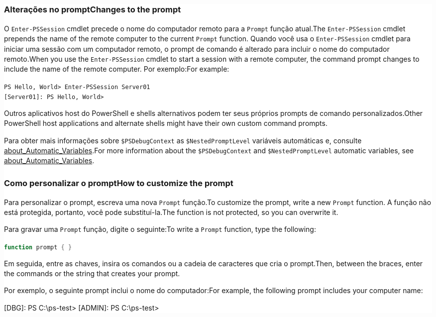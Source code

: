### <a name="changes-to-the-prompt"></a><span data-ttu-id="3e237-143">Alterações no prompt</span><span class="sxs-lookup"><span data-stu-id="3e237-143">Changes to the prompt</span></span>

<span data-ttu-id="3e237-144">O `Enter-PSSession` cmdlet precede o nome do computador remoto para a `Prompt` função atual.</span><span class="sxs-lookup"><span data-stu-id="3e237-144">The `Enter-PSSession` cmdlet prepends the name of the remote computer to the current `Prompt` function.</span></span> <span data-ttu-id="3e237-145">Quando você usa o `Enter-PSSession` cmdlet para iniciar uma sessão com um computador remoto, o prompt de comando é alterado para incluir o nome do computador remoto.</span><span class="sxs-lookup"><span data-stu-id="3e237-145">When you use the `Enter-PSSession` cmdlet to start a session with a remote computer, the command prompt changes to include the name of the remote computer.</span></span> <span data-ttu-id="3e237-146">Por exemplo:</span><span class="sxs-lookup"><span data-stu-id="3e237-146">For example:</span></span>

```Output
PS Hello, World> Enter-PSSession Server01
[Server01]: PS Hello, World>
```

<span data-ttu-id="3e237-147">Outros aplicativos host do PowerShell e shells alternativos podem ter seus próprios prompts de comando personalizados.</span><span class="sxs-lookup"><span data-stu-id="3e237-147">Other PowerShell host applications and alternate shells might have their own custom command prompts.</span></span>

<span data-ttu-id="3e237-148">Para obter mais informações sobre `$PSDebugContext` as `$NestedPromptLevel` variáveis automáticas e, consulte [about_Automatic_Variables](about_Automatic_Variables.md).</span><span class="sxs-lookup"><span data-stu-id="3e237-148">For more information about the `$PSDebugContext` and `$NestedPromptLevel` automatic variables, see [about_Automatic_Variables](about_Automatic_Variables.md).</span></span>

### <a name="how-to-customize-the-prompt"></a><span data-ttu-id="3e237-149">Como personalizar o prompt</span><span class="sxs-lookup"><span data-stu-id="3e237-149">How to customize the prompt</span></span>

<span data-ttu-id="3e237-150">Para personalizar o prompt, escreva uma nova `Prompt` função.</span><span class="sxs-lookup"><span data-stu-id="3e237-150">To customize the prompt, write a new `Prompt` function.</span></span> <span data-ttu-id="3e237-151">A função não está protegida, portanto, você pode substituí-la.</span><span class="sxs-lookup"><span data-stu-id="3e237-151">The function is not protected, so you can overwrite it.</span></span>

<span data-ttu-id="3e237-152">Para gravar uma `Prompt` função, digite o seguinte:</span><span class="sxs-lookup"><span data-stu-id="3e237-152">To write a `Prompt` function, type the following:</span></span>

```powershell
function prompt { }
```

<span data-ttu-id="3e237-153">Em seguida, entre as chaves, insira os comandos ou a cadeia de caracteres que cria o prompt.</span><span class="sxs-lookup"><span data-stu-id="3e237-153">Then, between the braces, enter the commands or the string that creates your prompt.</span></span>

<span data-ttu-id="3e237-154">Por exemplo, o seguinte prompt inclui o nome do computador:</span><span class="sxs-lookup"><span data-stu-id="3e237-154">For example, the following prompt includes your computer name:</span></span>


[DBG]: PS C:\ps-test>
[ADMIN]: PS C:\ps-test>